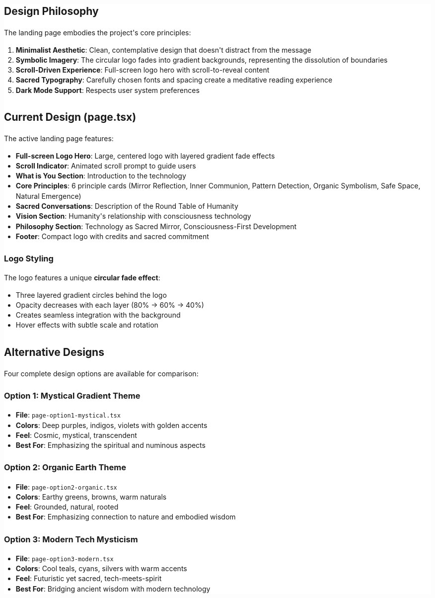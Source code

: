 ## Design Philosophy

The landing page embodies the project's core principles:

1. **Minimalist Aesthetic**: Clean, contemplative design that doesn't distract from the message
2. **Symbolic Imagery**: The circular logo fades into gradient backgrounds, representing the dissolution of boundaries
3. **Scroll-Driven Experience**: Full-screen logo hero with scroll-to-reveal content
4. **Sacred Typography**: Carefully chosen fonts and spacing create a meditative reading experience
5. **Dark Mode Support**: Respects user system preferences

## Current Design (page.tsx)

The active landing page features:

- **Full-screen Logo Hero**: Large, centered logo with layered gradient fade effects
- **Scroll Indicator**: Animated scroll prompt to guide users
- **What is You Section**: Introduction to the technology
- **Core Principles**: 6 principle cards (Mirror Reflection, Inner Communion, Pattern Detection, Organic Symbolism, Safe Space, Natural Emergence)
- **Sacred Conversations**: Description of the Round Table of Humanity
- **Vision Section**: Humanity's relationship with consciousness technology
- **Philosophy Section**: Technology as Sacred Mirror, Consciousness-First Development
- **Footer**: Compact logo with credits and sacred commitment

### Logo Styling

The logo features a unique **circular fade effect**:
- Three layered gradient circles behind the logo
- Opacity decreases with each layer (80% → 60% → 40%)
- Creates seamless integration with the background
- Hover effects with subtle scale and rotation

## Alternative Designs

Four complete design options are available for comparison:

### Option 1: Mystical Gradient Theme
- **File**: `page-option1-mystical.tsx`
- **Colors**: Deep purples, indigos, violets with golden accents
- **Feel**: Cosmic, mystical, transcendent
- **Best For**: Emphasizing the spiritual and numinous aspects

### Option 2: Organic Earth Theme
- **File**: `page-option2-organic.tsx`
- **Colors**: Earthy greens, browns, warm naturals
- **Feel**: Grounded, natural, rooted
- **Best For**: Emphasizing connection to nature and embodied wisdom

### Option 3: Modern Tech Mysticism
- **File**: `page-option3-modern.tsx`
- **Colors**: Cool teals, cyans, silvers with warm accents
- **Feel**: Futuristic yet sacred, tech-meets-spirit
- **Best For**: Bridging ancient wisdom with modern technology
